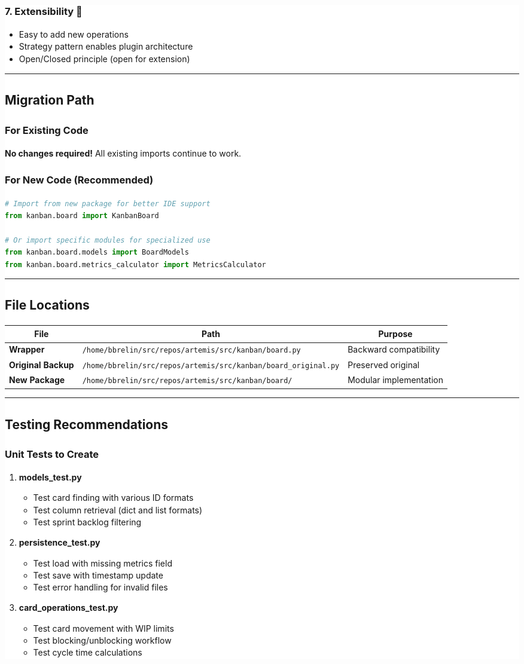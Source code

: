 ### 7. **Extensibility** 🚀
- Easy to add new operations
- Strategy pattern enables plugin architecture
- Open/Closed principle (open for extension)

---

## Migration Path

### For Existing Code
**No changes required!** All existing imports continue to work.

### For New Code (Recommended)
```python
# Import from new package for better IDE support
from kanban.board import KanbanBoard

# Or import specific modules for specialized use
from kanban.board.models import BoardModels
from kanban.board.metrics_calculator import MetricsCalculator
```

---

## File Locations

| File | Path | Purpose |
|------|------|---------|
| **Wrapper** | `/home/bbrelin/src/repos/artemis/src/kanban/board.py` | Backward compatibility |
| **Original Backup** | `/home/bbrelin/src/repos/artemis/src/kanban/board_original.py` | Preserved original |
| **New Package** | `/home/bbrelin/src/repos/artemis/src/kanban/board/` | Modular implementation |

---

## Testing Recommendations

### Unit Tests to Create

1. **models_test.py**
   - Test card finding with various ID formats
   - Test column retrieval (dict and list formats)
   - Test sprint backlog filtering

2. **persistence_test.py**
   - Test load with missing metrics field
   - Test save with timestamp update
   - Test error handling for invalid files

3. **card_operations_test.py**
   - Test card movement with WIP limits
   - Test blocking/unblocking workflow
   - Test cycle time calculations
